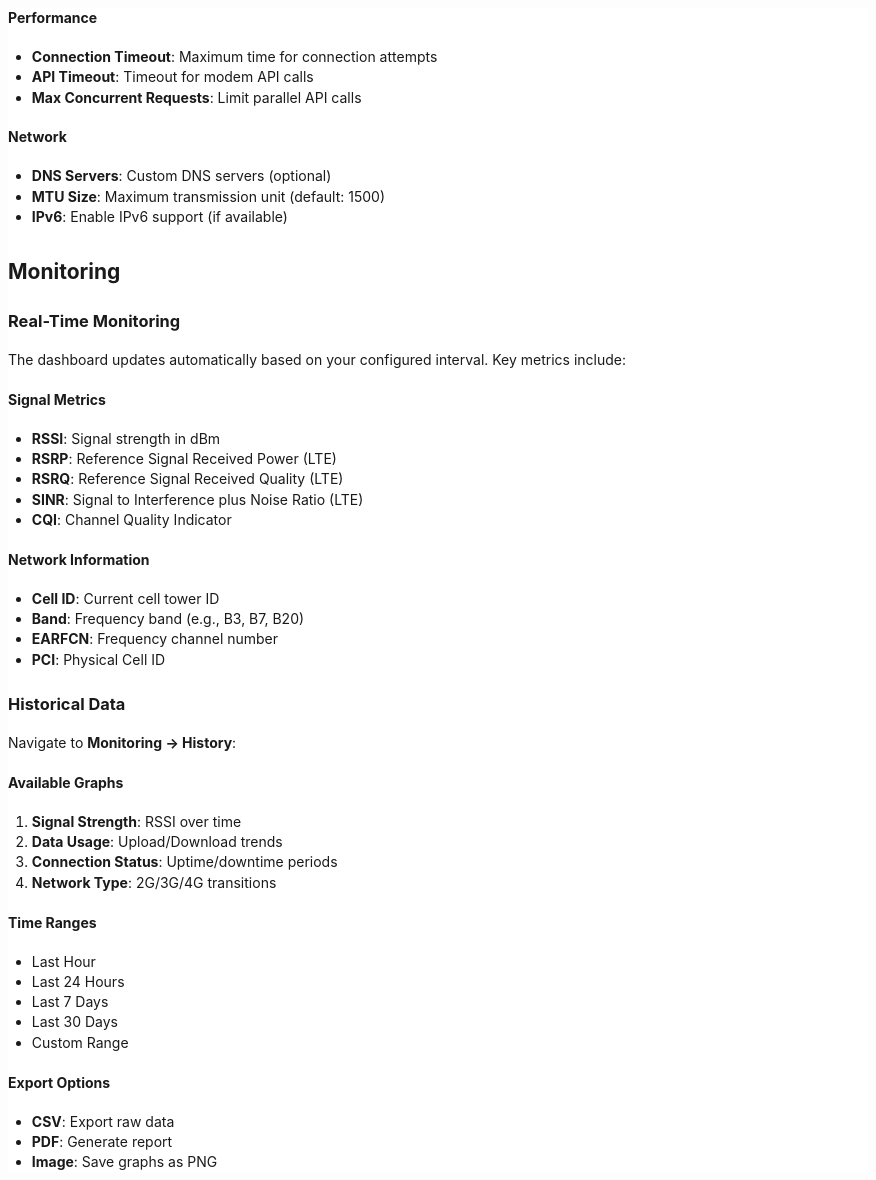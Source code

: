 #### Performance
- **Connection Timeout**: Maximum time for connection attempts
- **API Timeout**: Timeout for modem API calls
- **Max Concurrent Requests**: Limit parallel API calls

#### Network
- **DNS Servers**: Custom DNS servers (optional)
- **MTU Size**: Maximum transmission unit (default: 1500)
- **IPv6**: Enable IPv6 support (if available)

## Monitoring

### Real-Time Monitoring

The dashboard updates automatically based on your configured interval. Key metrics include:

#### Signal Metrics
- **RSSI**: Signal strength in dBm
- **RSRP**: Reference Signal Received Power (LTE)
- **RSRQ**: Reference Signal Received Quality (LTE)
- **SINR**: Signal to Interference plus Noise Ratio (LTE)
- **CQI**: Channel Quality Indicator

#### Network Information
- **Cell ID**: Current cell tower ID
- **Band**: Frequency band (e.g., B3, B7, B20)
- **EARFCN**: Frequency channel number
- **PCI**: Physical Cell ID

### Historical Data

Navigate to **Monitoring → History**:

#### Available Graphs
1. **Signal Strength**: RSSI over time
2. **Data Usage**: Upload/Download trends
3. **Connection Status**: Uptime/downtime periods
4. **Network Type**: 2G/3G/4G transitions

#### Time Ranges
- Last Hour
- Last 24 Hours
- Last 7 Days
- Last 30 Days
- Custom Range

#### Export Options
- **CSV**: Export raw data
- **PDF**: Generate report
- **Image**: Save graphs as PNG
